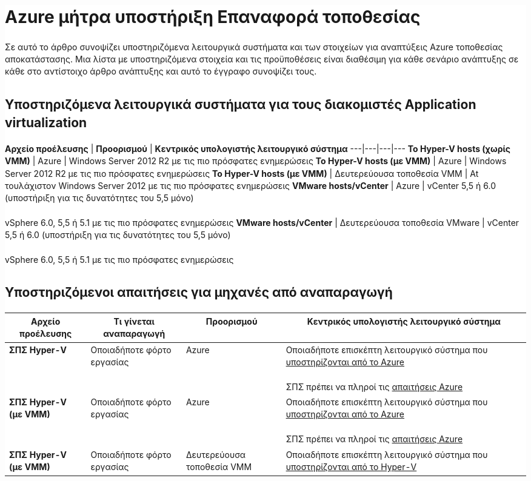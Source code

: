 <properties
    pageTitle="Azure αποκατάστασης τοποθεσία υποστήριξης μήτρα | Microsoft Azure"
    description="Συνοψίζει τα υποστηριζόμενα λειτουργικά συστήματα και τα στοιχεία για επαναφορά τοποθεσίας Azure"
    services="site-recovery"
    documentationCenter=""
    authors="rayne-wiselman"
    manager="jwhit"
    editor=""/>

<tags
    ms.service="site-recovery"
    ms.devlang="na"
    ms.topic="article"
    ms.tgt_pltfrm="na"
    ms.workload="storage-backup-recovery"
    ms.date="10/05/2016"
    ms.author="raynew"/>

# <a name="azure-site-recovery-support-matrix"></a>Azure μήτρα υποστήριξη Επαναφορά τοποθεσίας

Σε αυτό το άρθρο συνοψίζει υποστηριζόμενα λειτουργικά συστήματα και των στοιχείων για αναπτύξεις Azure τοποθεσίας αποκατάστασης. Μια λίστα με υποστηριζόμενα στοιχεία και τις προϋποθέσεις είναι διαθέσιμη για κάθε σενάριο ανάπτυξης σε κάθε στο αντίστοιχο άρθρο ανάπτυξης και αυτό το έγγραφο συνοψίζει τους.

## <a name="supported-operating-systems-for-virtualization-servers"></a>Υποστηριζόμενα λειτουργικά συστήματα για τους διακομιστές Application virtualization


**Αρχείο προέλευσης** | **Προορισμού** | **Κεντρικός υπολογιστής λειτουργικό σύστημα**
---|---|---|--- 
**Το Hyper-V hosts (χωρίς VMM)** | Azure | Windows Server 2012 R2 με τις πιο πρόσφατες ενημερώσεις
**Το Hyper-V hosts (με VMM)** | Azure | Windows Server 2012 R2 με τις πιο πρόσφατες ενημερώσεις
**Το Hyper-V hosts (με VMM)** | Δευτερεύουσα τοποθεσία VMM | At τουλάχιστον Windows Server 2012 με τις πιο πρόσφατες ενημερώσεις
**VMware hosts/vCenter** | Azure | vCenter 5,5 ή 6.0 (υποστήριξη για τις δυνατότητες του 5,5 μόνο) <br/><br/> vSphere 6.0, 5,5 ή 5.1 με τις πιο πρόσφατες ενημερώσεις
**VMware hosts/vCenter** | Δευτερεύουσα τοποθεσία VMware | vCenter 5,5 ή 6.0 (υποστήριξη για τις δυνατότητες του 5,5 μόνο) <br/><br/> vSphere 6.0, 5,5 ή 5.1 με τις πιο πρόσφατες ενημερώσεις

## <a name="supported-requirements-for-replicated-machines"></a>Υποστηριζόμενοι απαιτήσεις για μηχανές από αναπαραγωγή

**Αρχείο προέλευσης** | **Τι γίνεται αναπαραγωγή** | **Προορισμού** | **Κεντρικός υπολογιστής λειτουργικό σύστημα**
---|---|---|--- 
**ΣΠΣ Hyper-V** | Οποιαδήποτε φόρτο εργασίας | Azure | Οποιαδήποτε επισκέπτη λειτουργικό σύστημα που [υποστηρίζονται από το Azure](https://technet.microsoft.com/library/cc794868.aspx)<br/><br/> ΣΠΣ πρέπει να πληροί τις [απαιτήσεις Azure](site-recovery-best-practices.md#azure-virtual-machine-requirements)
**ΣΠΣ Hyper-V (με VMM)** | Οποιαδήποτε φόρτο εργασίας | Azure | Οποιαδήποτε επισκέπτη λειτουργικό σύστημα που [υποστηρίζονται από το Azure](https://technet.microsoft.com/library/cc794868.aspx)<br/><br/> ΣΠΣ πρέπει να πληροί τις [απαιτήσεις Azure](site-recovery-best-practices.md#azure-virtual-machine-requirements)
**ΣΠΣ Hyper-V (με VMM)** | Οποιαδήποτε φόρτο εργασίας | Δευτερεύουσα τοποθεσία VMM | Οποιαδήποτε επισκέπτη λειτουργικό σύστημα που [υποστηρίζονται από το Hyper-V](https://technet.microsoft.com/library/mt126277.aspx)